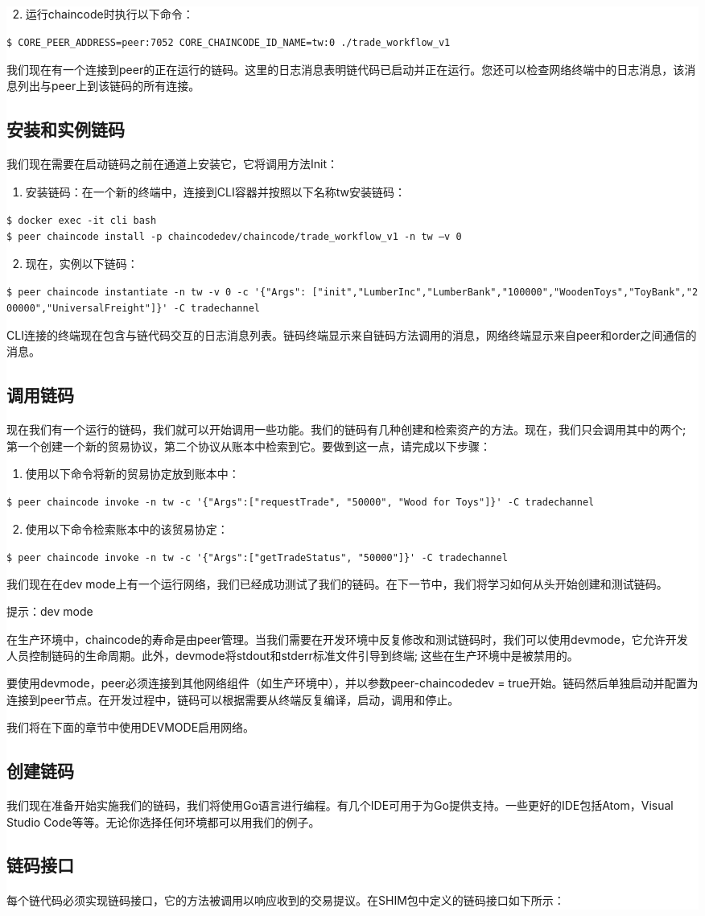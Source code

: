 2. 运行chaincode时执行以下命令：
```
$ CORE_PEER_ADDRESS=peer:7052 CORE_CHAINCODE_ID_NAME=tw:0 ./trade_workflow_v1
```

我们现在有一个连接到peer的正在运行的链码。这里的日志消息表明链代码已启动并正在运行。您还可以检查网络终端中的日志消息，该消息列出与peer上到该链码的所有连接。

## 安装和实例链码
我们现在需要在启动链码之前在通道上安装它，它将调用方法Init：

1. 安装链码：在一个新的终端中，连接到CLI容器并按照以下名称tw安装链码：
```
$ docker exec -it cli bash	
$ peer chaincode install -p chaincodedev/chaincode/trade_workflow_v1 -n tw –v 0
```

2. 现在，实例以下链码：
```
$ peer chaincode instantiate -n	tw -v 0	-c '{"Args": ["init","LumberInc","LumberBank","100000","WoodenToys","ToyBank","200000","UniversalFreight"]}' -C tradechannel
```

CLI连接的终端现在包含与链代码交互的日志消息列表。链码终端显示来自链码方法调用的消息，网络终端显示来自peer和order之间通信的消息。

## 调用链码
现在我们有一个运行的链码，我们就可以开始调用一些功能。我们的链码有几种创建和检索资产的方法。现在，我们只会调用其中的两个; 第一个创建一个新的贸易协议，第二个协议从账本中检索到它。要做到这一点，请完成以下步骤：

1. 使用以下命令将新的贸易协定放到账本中：
```
$ peer chaincode invoke	-n tw -c '{"Args":["requestTrade", "50000", "Wood for Toys"]}' -C tradechannel
```

2. 使用以下命令检索账本中的该贸易协定：
```
$ peer chaincode invoke	-n tw -c '{"Args":["getTradeStatus", "50000"]}'	-C tradechannel
```

我们现在在dev mode上有一个运行网络，我们已经成功测试了我们的链码。在下一节中，我们将学习如何从头开始创建和测试链码。

提示：dev mode

在生产环境中，chaincode的寿命是由peer管理。当我们需要在开发环境中反复修改和测试链码时，我们可以使用devmode，它允许开发人员控制链码的生命周期。此外，devmode将stdout和stderr标准文件引导到终端; 这些在生产环境中是被禁用的。

要使用devmode，peer必须连接到其他网络组件（如生产环境中），并以参数peer-chaincodedev = true开始。链码然后单独启动并配置为连接到peer节点。在开发过程中，链码可以根据需要从终端反复编译，启动，调用和停止。

我们将在下面的章节中使用DEVMODE启用网络。

## 创建链码
我们现在准备开始实施我们的链码，我们将使用Go语言进行编程。有几个IDE可用于为Go提供支持。一些更好的IDE包括Atom，Visual Studio Code等等。无论你选择任何环境都可以用我们的例子。

## 链码接口
每个链代码必须实现链码接口，它的方法被调用以响应收到的交易提议。在SHIM包中定义的链码接口如下所示：

